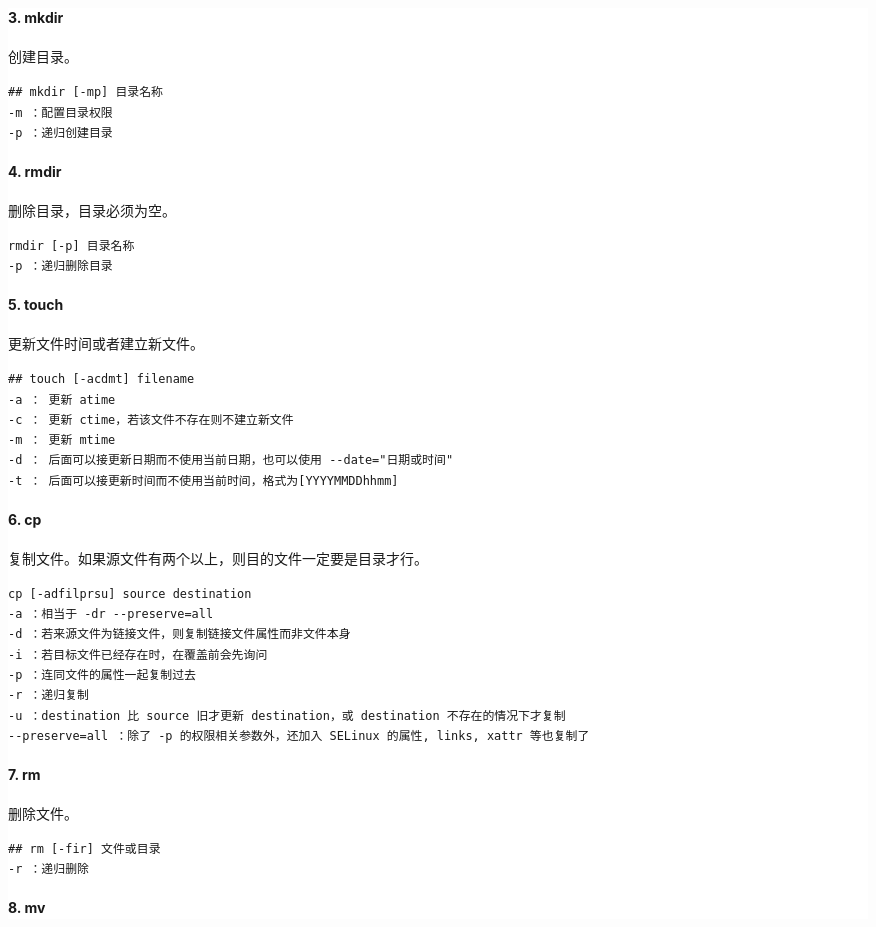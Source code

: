 #### 3. mkdir

创建目录。

```
## mkdir [-mp] 目录名称
-m ：配置目录权限
-p ：递归创建目录
```

#### 4. rmdir

删除目录，目录必须为空。

```html
rmdir [-p] 目录名称
-p ：递归删除目录
```

#### 5. touch

更新文件时间或者建立新文件。

```html
## touch [-acdmt] filename
-a ： 更新 atime
-c ： 更新 ctime，若该文件不存在则不建立新文件
-m ： 更新 mtime
-d ： 后面可以接更新日期而不使用当前日期，也可以使用 --date="日期或时间"
-t ： 后面可以接更新时间而不使用当前时间，格式为[YYYYMMDDhhmm]
```

#### 6. cp

复制文件。如果源文件有两个以上，则目的文件一定要是目录才行。

```html
cp [-adfilprsu] source destination
-a ：相当于 -dr --preserve=all
-d ：若来源文件为链接文件，则复制链接文件属性而非文件本身
-i ：若目标文件已经存在时，在覆盖前会先询问
-p ：连同文件的属性一起复制过去
-r ：递归复制
-u ：destination 比 source 旧才更新 destination，或 destination 不存在的情况下才复制
--preserve=all ：除了 -p 的权限相关参数外，还加入 SELinux 的属性, links, xattr 等也复制了
```

#### 7. rm

删除文件。

```html
## rm [-fir] 文件或目录
-r ：递归删除
```

#### 8. mv
